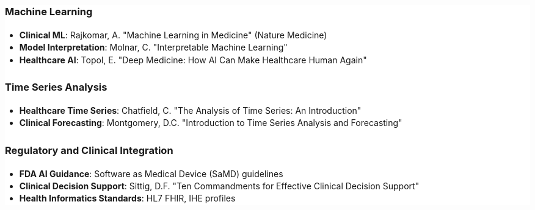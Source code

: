 ### Machine Learning
- **Clinical ML**: Rajkomar, A. "Machine Learning in Medicine" (Nature Medicine)
- **Model Interpretation**: Molnar, C. "Interpretable Machine Learning"
- **Healthcare AI**: Topol, E. "Deep Medicine: How AI Can Make Healthcare Human Again"

### Time Series Analysis
- **Healthcare Time Series**: Chatfield, C. "The Analysis of Time Series: An Introduction"
- **Clinical Forecasting**: Montgomery, D.C. "Introduction to Time Series Analysis and Forecasting"

### Regulatory and Clinical Integration
- **FDA AI Guidance**: Software as Medical Device (SaMD) guidelines
- **Clinical Decision Support**: Sittig, D.F. "Ten Commandments for Effective Clinical Decision Support"
- **Health Informatics Standards**: HL7 FHIR, IHE profiles